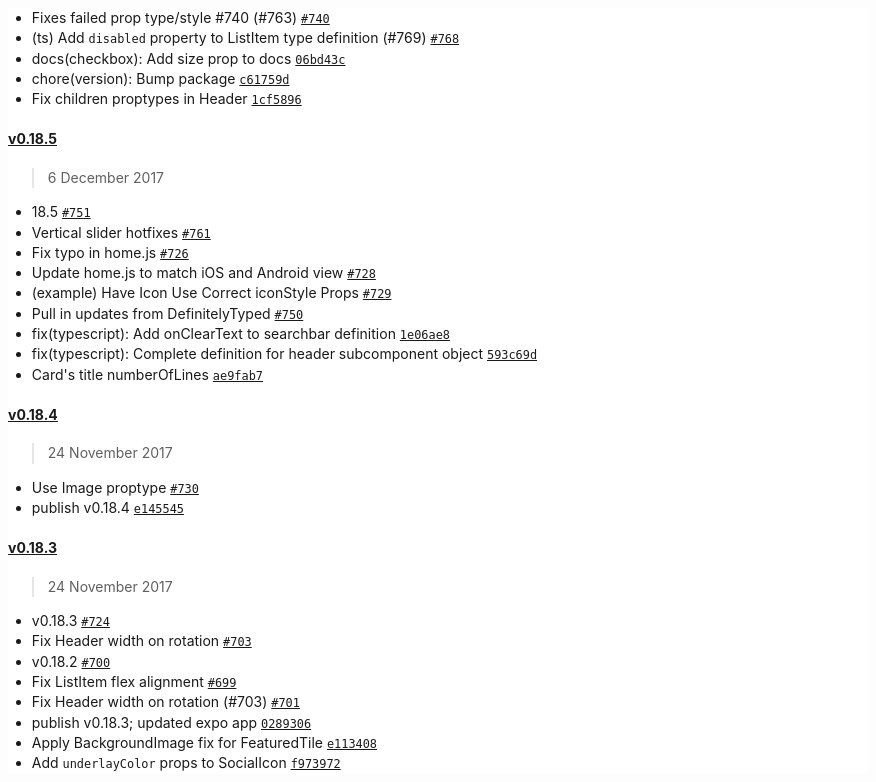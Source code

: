 - Fixes failed prop type/style #740 (#763) [`#740`](https://github.com/dominika-zajac/react-native-elements/issues/740)
- (ts) Add `disabled` property to ListItem type definition (#769) [`#768`](https://github.com/dominika-zajac/react-native-elements/issues/768)
- docs(checkbox): Add size prop to docs [`06bd43c`](https://github.com/dominika-zajac/react-native-elements/commit/06bd43c77f085b7ce86afd2c11f06faaab1e5677)
- chore(version): Bump package [`c61759d`](https://github.com/dominika-zajac/react-native-elements/commit/c61759d9b519f14bf939838f24c3dd913f3c8851)
- Fix children proptypes in Header [`1cf5896`](https://github.com/dominika-zajac/react-native-elements/commit/1cf5896e510ca62ce917a962970773df386e8379)

#### [v0.18.5](https://github.com/dominika-zajac/react-native-elements/compare/v0.18.4...v0.18.5)

> 6 December 2017

- 18.5 [`#751`](https://github.com/dominika-zajac/react-native-elements/pull/751)
- Vertical slider hotfixes [`#761`](https://github.com/dominika-zajac/react-native-elements/pull/761)
- Fix typo in home.js [`#726`](https://github.com/dominika-zajac/react-native-elements/pull/726)
- Update home.js to match iOS and Android view [`#728`](https://github.com/dominika-zajac/react-native-elements/pull/728)
- (example) Have Icon Use Correct iconStyle Props [`#729`](https://github.com/dominika-zajac/react-native-elements/pull/729)
- Pull in updates from DefinitelyTyped [`#750`](https://github.com/dominika-zajac/react-native-elements/pull/750)
- fix(typescript): Add onClearText to searchbar definition [`1e06ae8`](https://github.com/dominika-zajac/react-native-elements/commit/1e06ae893ccdb316d49723c06d58136d3d10dd08)
- fix(typescript): Complete definition for header subcomponent object [`593c69d`](https://github.com/dominika-zajac/react-native-elements/commit/593c69d9479d245d795238dc0c24dac6d16c1de9)
- Card's title numberOfLines [`ae9fab7`](https://github.com/dominika-zajac/react-native-elements/commit/ae9fab76c9d50fc6e82b49cfde45ea24ae2be855)

#### [v0.18.4](https://github.com/dominika-zajac/react-native-elements/compare/v0.18.3...v0.18.4)

> 24 November 2017

- Use Image proptype [`#730`](https://github.com/dominika-zajac/react-native-elements/pull/730)
- publish v0.18.4 [`e145545`](https://github.com/dominika-zajac/react-native-elements/commit/e145545f2cbdd2442dd8eba6473df4d23dce8e75)

#### [v0.18.3](https://github.com/dominika-zajac/react-native-elements/compare/v0.18.1...v0.18.3)

> 24 November 2017

- v0.18.3 [`#724`](https://github.com/dominika-zajac/react-native-elements/pull/724)
- Fix Header width on rotation [`#703`](https://github.com/dominika-zajac/react-native-elements/pull/703)
- v0.18.2 [`#700`](https://github.com/dominika-zajac/react-native-elements/pull/700)
- Fix ListItem flex alignment [`#699`](https://github.com/dominika-zajac/react-native-elements/pull/699)
- Fix Header width on rotation (#703) [`#701`](https://github.com/dominika-zajac/react-native-elements/issues/701)
- publish v0.18.3; updated expo app [`0289306`](https://github.com/dominika-zajac/react-native-elements/commit/0289306f9695c3dab71d2a3f55cee7656c33226b)
- Apply BackgroundImage fix for FeaturedTile [`e113408`](https://github.com/dominika-zajac/react-native-elements/commit/e1134086a32c0f491fc79a82099b6ded9b4faf6e)
- Add `underlayColor` props to SocialIcon [`f973972`](https://github.com/dominika-zajac/react-native-elements/commit/f97397273311a3732a6143888b58422de1d466a2)
